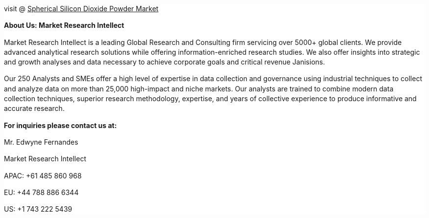 visit&nbsp;@</strong>&nbsp;</span><span class="font-[700]"><a href="https://www.marketresearchintellect.com/product/global-spherical-silicon-dioxide-powder-market/?utm_source=Linkedin&utm_medium=822" target="_blank" data-tracking-control-name="article-ssr-frontend-pulse_little-text-block" data-tracking-will-navigate="" data-test-link="">Spherical Silicon Dioxide Powder Market</a></span></p><p><strong><span class="font-[700]">About Us: Market Research Intellect</span></strong></p><p><span class="">Market Research Intellect is a leading Global Research and Consulting firm servicing over 5000+ global clients. We provide advanced analytical research solutions while offering information-enriched research studies.&nbsp;</span>We also offer insights into strategic and growth analyses and data necessary to achieve corporate goals and critical revenue Janisions.</p><p><span class="">Our 250 Analysts and SMEs offer a high level of expertise in data collection and governance using industrial techniques to collect and analyze data on more than 25,000 high-impact and niche markets. Our analysts are trained to combine modern data collection techniques, superior research methodology, expertise, and years of collective experience to produce informative and accurate research.</span></p><p><strong>For inquiries please contact us at:</strong></p><p>Mr. Edwyne Fernandes</p><p>Market Research Intellect</p><p>APAC: +61 485 860 968</p><p>EU: +44 788 886 6344</p><p>US: +1 743 222 5439</p>